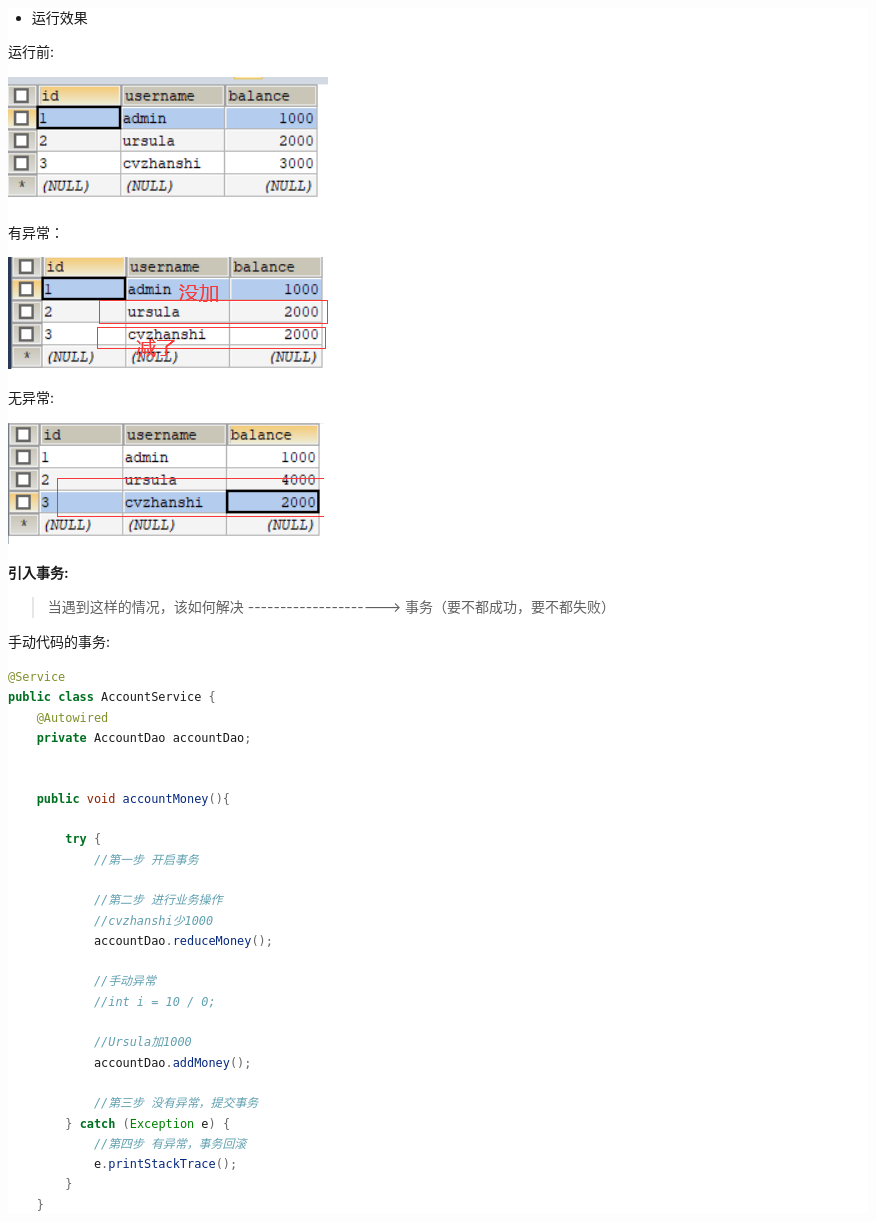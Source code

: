 - 运行效果

运行前:

![1618730869359](Spring5.assets/1618730869359.png)

有异常：

![1618731263823](Spring5.assets/1618731263823.png)

无异常:

![1618731345750](Spring5.assets/1618731345750.png)

**引入事务:**

> 当遇到这样的情况，该如何解决       --------------------->     事务（要不都成功，要不都失败）

手动代码的事务:

~~~java
@Service
public class AccountService {
    @Autowired
    private AccountDao accountDao;


    public void accountMoney(){

        try {
            //第一步 开启事务

            //第二步 进行业务操作
            //cvzhanshi少1000
            accountDao.reduceMoney();

            //手动异常
            //int i = 10 / 0;

            //Ursula加1000
            accountDao.addMoney();

            //第三步 没有异常，提交事务
        } catch (Exception e) {
            //第四步 有异常，事务回滚
            e.printStackTrace();
        }
    }
~~~